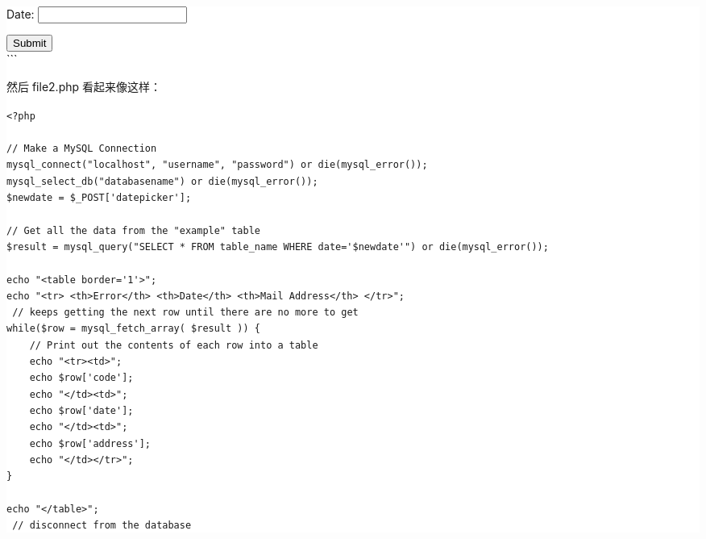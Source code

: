 <html lang="en">
    <head>
        <meta charset="utf-8" />
        <title>jQuery UI Datepicker - Default functionality</title>
        <link rel="stylesheet" href="http://code.jquery.com/ui/1.10.2/themes/smoothness/jquery-ui.css" />
        <script src="http://code.jquery.com/jquery-1.9.1.js"></script>
        <script src="http://code.jquery.com/ui/1.10.2/jquery-ui.js"></script>
        <link rel="stylesheet" href="/resources/demos/style.css" />
        <script>
            $(function() {
                $( "#datepicker" ).datepicker(({ dateFormat: "yy-mm-dd" }));
            });
        </script>
    </head>
    <body>
        <form action="file2.php" method="post">
            <p>Date: <input type="text" name="datepicker" id="datepicker" /></p>
            <div id="displaycontent"> </div>
            <input type="submit" value="Submit" />
        </form>
    </body>
</html> 
```

然后 file2.php 看起来像这样：

```
<?php

// Make a MySQL Connection
mysql_connect("localhost", "username", "password") or die(mysql_error());
mysql_select_db("databasename") or die(mysql_error());
$newdate = $_POST['datepicker'];

// Get all the data from the "example" table
$result = mysql_query("SELECT * FROM table_name WHERE date='$newdate'") or die(mysql_error());

echo "<table border='1'>";
echo "<tr> <th>Error</th> <th>Date</th> <th>Mail Address</th> </tr>";
 // keeps getting the next row until there are no more to get
while($row = mysql_fetch_array( $result )) {
    // Print out the contents of each row into a table
    echo "<tr><td>";
    echo $row['code'];
    echo "</td><td>";
    echo $row['date'];
    echo "</td><td>";
    echo $row['address'];
    echo "</td></tr>";
}

echo "</table>";
 // disconnect from the database
